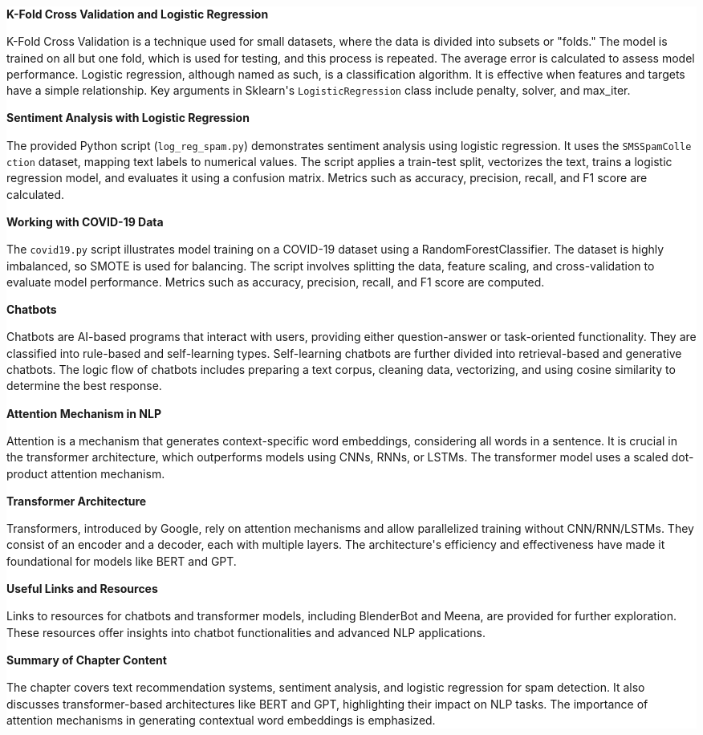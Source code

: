 **K-Fold Cross Validation and Logistic Regression**

K-Fold Cross Validation is a technique used for small datasets, where the data is divided into subsets or "folds." The model is trained on all but one fold, which is used for testing, and this process is repeated. The average error is calculated to assess model performance. Logistic regression, although named as such, is a classification algorithm. It is effective when features and targets have a simple relationship. Key arguments in Sklearn's `LogisticRegression` class include penalty, solver, and max_iter.

**Sentiment Analysis with Logistic Regression**

The provided Python script (`log_reg_spam.py`) demonstrates sentiment analysis using logistic regression. It uses the `SMSSpamCollection` dataset, mapping text labels to numerical values. The script applies a train-test split, vectorizes the text, trains a logistic regression model, and evaluates it using a confusion matrix. Metrics such as accuracy, precision, recall, and F1 score are calculated.

**Working with COVID-19 Data**

The `covid19.py` script illustrates model training on a COVID-19 dataset using a RandomForestClassifier. The dataset is highly imbalanced, so SMOTE is used for balancing. The script involves splitting the data, feature scaling, and cross-validation to evaluate model performance. Metrics such as accuracy, precision, recall, and F1 score are computed.

**Chatbots**

Chatbots are AI-based programs that interact with users, providing either question-answer or task-oriented functionality. They are classified into rule-based and self-learning types. Self-learning chatbots are further divided into retrieval-based and generative chatbots. The logic flow of chatbots includes preparing a text corpus, cleaning data, vectorizing, and using cosine similarity to determine the best response.

**Attention Mechanism in NLP**

Attention is a mechanism that generates context-specific word embeddings, considering all words in a sentence. It is crucial in the transformer architecture, which outperforms models using CNNs, RNNs, or LSTMs. The transformer model uses a scaled dot-product attention mechanism.

**Transformer Architecture**

Transformers, introduced by Google, rely on attention mechanisms and allow parallelized training without CNN/RNN/LSTMs. They consist of an encoder and a decoder, each with multiple layers. The architecture's efficiency and effectiveness have made it foundational for models like BERT and GPT.

**Useful Links and Resources**

Links to resources for chatbots and transformer models, including BlenderBot and Meena, are provided for further exploration. These resources offer insights into chatbot functionalities and advanced NLP applications.

**Summary of Chapter Content**

The chapter covers text recommendation systems, sentiment analysis, and logistic regression for spam detection. It also discusses transformer-based architectures like BERT and GPT, highlighting their impact on NLP tasks. The importance of attention mechanisms in generating contextual word embeddings is emphasized.


